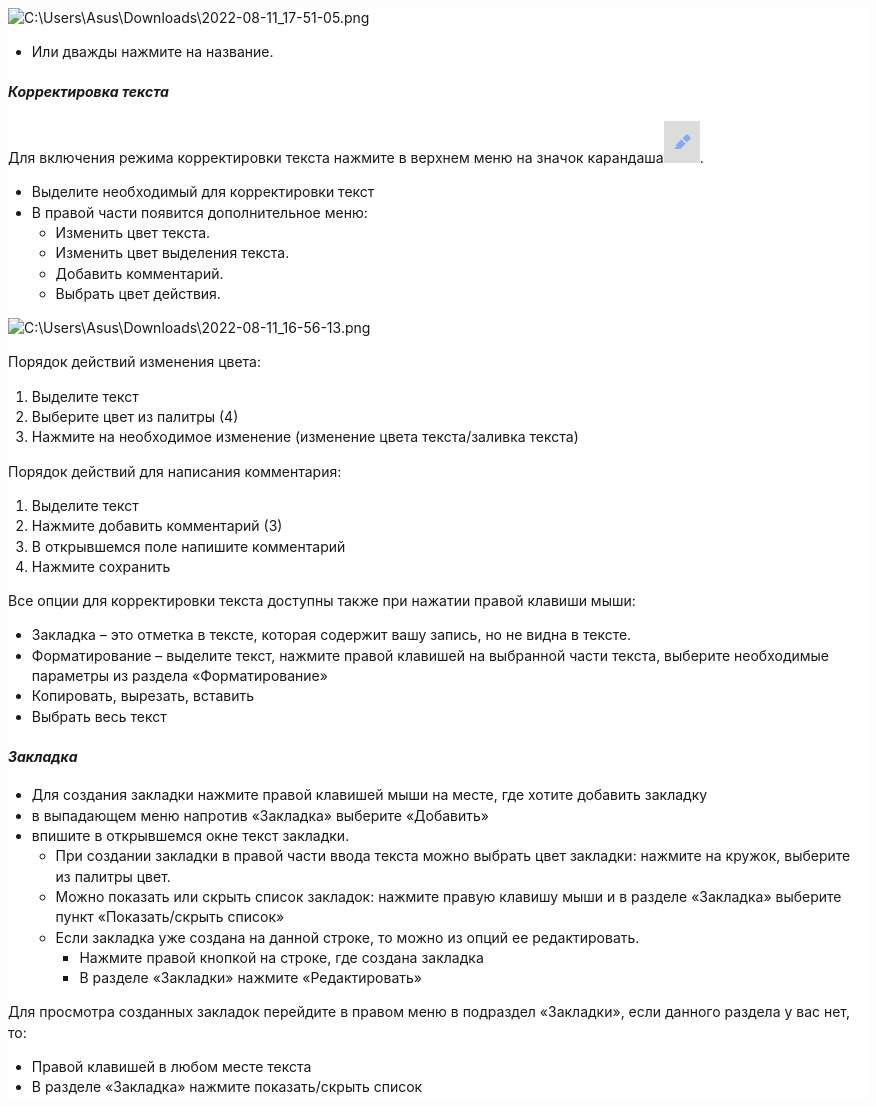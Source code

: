 ![C:\Users\Asus\Downloads\2022-08-11\_17-51-05.png](Aspose.Words.a3632d18-6939-43ca-b4ef-7b937d20141d.025.png)

- Или дважды нажмите на название.
#### *Корректировка текста*
Для включения режима корректировки текста нажмите в верхнем меню на значок карандаша![C:\Users\Asus\Downloads\2022-08-11\_16-53-11.png](Aspose.Words.a3632d18-6939-43ca-b4ef-7b937d20141d.047.png).

- Выделите необходимый для корректировки текст
- В правой части появится дополнительное меню:
  - Изменить цвет текста.
  - Изменить цвет выделения текста.
  - Добавить комментарий.
  - Выбрать цвет действия.

![C:\Users\Asus\Downloads\2022-08-11\_16-56-13.png](Aspose.Words.a3632d18-6939-43ca-b4ef-7b937d20141d.027.png)

Порядок действий изменения цвета:

1. Выделите текст
1. Выберите цвет из палитры (4)
1. Нажмите на необходимое изменение (изменение цвета текста/заливка текста)

Порядок действий для написания комментария:

1. Выделите текст
1. Нажмите добавить комментарий (3)
1. В открывшемся поле напишите комментарий
1. Нажмите сохранить

Все опции для корректировки текста доступны также при нажатии правой клавиши мыши:

- Закладка – это отметка в тексте, которая содержит вашу запись, но не видна в тексте.
- Форматирование – выделите текст, нажмите правой клавишей на выбранной части текста, выберите необходимые параметры из раздела «Форматирование»
- Копировать, вырезать, вставить
- Выбрать весь текст
#### *Закладка*
- Для создания закладки нажмите правой клавишей мыши на месте, где хотите добавить закладку 
- в выпадающем меню напротив «Закладка» выберите «Добавить»
- впишите в открывшемся окне текст закладки.
  - При создании закладки в правой части ввода текста можно выбрать цвет закладки: нажмите на кружок, выберите из палитры цвет.
  - Можно показать или скрыть список закладок: нажмите правую клавишу мыши и в разделе «Закладка» выберите пункт «Показать/скрыть список»
  - Если закладка уже создана на данной строке, то можно из опций ее редактировать.
    - Нажмите правой кнопкой на строке, где создана закладка
    - В разделе «Закладки» нажмите «Редактировать»

Для просмотра созданных закладок перейдите в правом меню в подраздел «Закладки», если данного раздела у вас нет, то:

- Правой клавишей в любом месте текста
- В разделе «Закладка» нажмите показать/скрыть список
